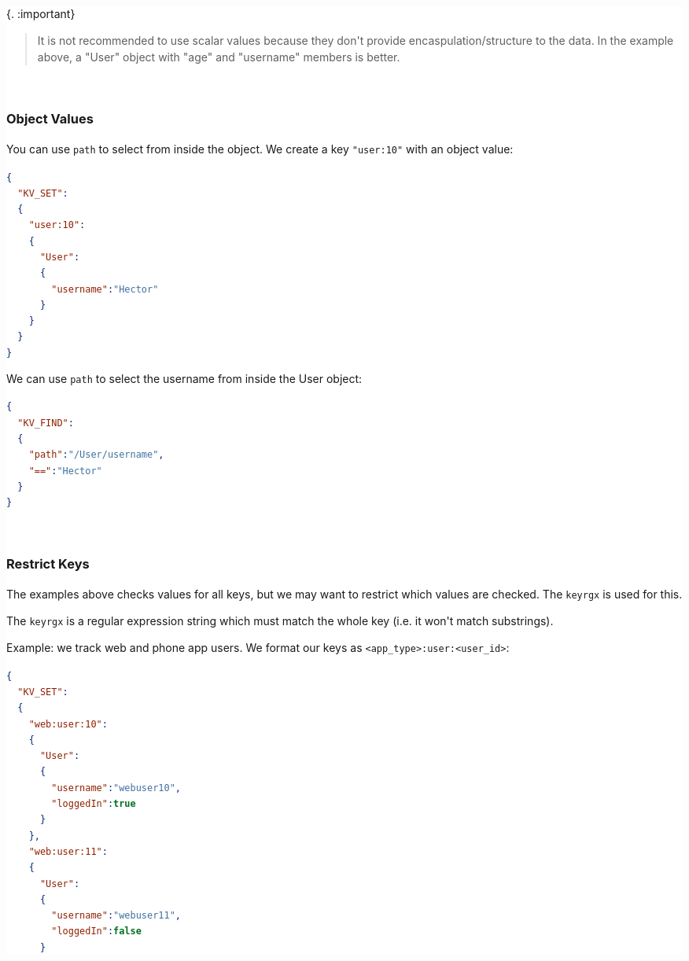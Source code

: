 
{. :important}
> It is not recommended to use scalar values because they don't provide encaspulation/structure to the data. In the example above, a "User" object with "age" and "username" members is better.

<br/>

### Object Values
You can use `path` to select from inside the object. We create a key `"user:10"` with an object value:

```json
{
  "KV_SET":
  {
    "user:10":
    {
      "User":
      {
        "username":"Hector"
      }
    }
  }
}
```
We can use `path` to select the username from inside the User object:

```json
{
  "KV_FIND":
  {
    "path":"/User/username",
    "==":"Hector"
  }
}
```

<br/>

### Restrict Keys

The examples above checks values for all keys, but we may want to restrict which values are checked. The `keyrgx` is used for this.

The `keyrgx` is a regular expression string which must match the whole key (i.e. it won't match substrings).

Example: we track web and phone app users. We format our keys as `<app_type>:user:<user_id>`:


```json
{
  "KV_SET":
  {
    "web:user:10":
    {
      "User":
      {
        "username":"webuser10",
        "loggedIn":true
      }
    },
    "web:user:11":
    {
      "User":
      {
        "username":"webuser11",
        "loggedIn":false
      }
```